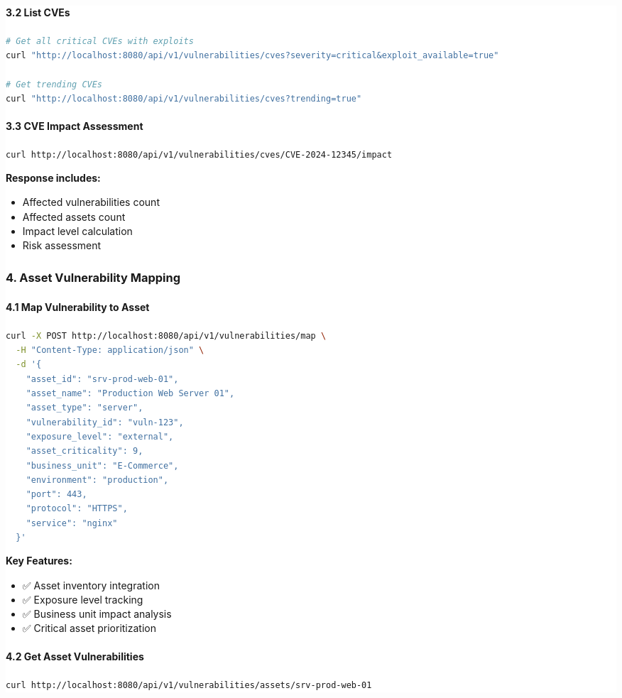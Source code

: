 #### 3.2 List CVEs

```bash
# Get all critical CVEs with exploits
curl "http://localhost:8080/api/v1/vulnerabilities/cves?severity=critical&exploit_available=true"

# Get trending CVEs
curl "http://localhost:8080/api/v1/vulnerabilities/cves?trending=true"
```

#### 3.3 CVE Impact Assessment

```bash
curl http://localhost:8080/api/v1/vulnerabilities/cves/CVE-2024-12345/impact
```

**Response includes:**
- Affected vulnerabilities count
- Affected assets count
- Impact level calculation
- Risk assessment

### 4. Asset Vulnerability Mapping

#### 4.1 Map Vulnerability to Asset

```bash
curl -X POST http://localhost:8080/api/v1/vulnerabilities/map \
  -H "Content-Type: application/json" \
  -d '{
    "asset_id": "srv-prod-web-01",
    "asset_name": "Production Web Server 01",
    "asset_type": "server",
    "vulnerability_id": "vuln-123",
    "exposure_level": "external",
    "asset_criticality": 9,
    "business_unit": "E-Commerce",
    "environment": "production",
    "port": 443,
    "protocol": "HTTPS",
    "service": "nginx"
  }'
```

**Key Features:**
- ✅ Asset inventory integration
- ✅ Exposure level tracking
- ✅ Business unit impact analysis
- ✅ Critical asset prioritization

#### 4.2 Get Asset Vulnerabilities

```bash
curl http://localhost:8080/api/v1/vulnerabilities/assets/srv-prod-web-01
```
